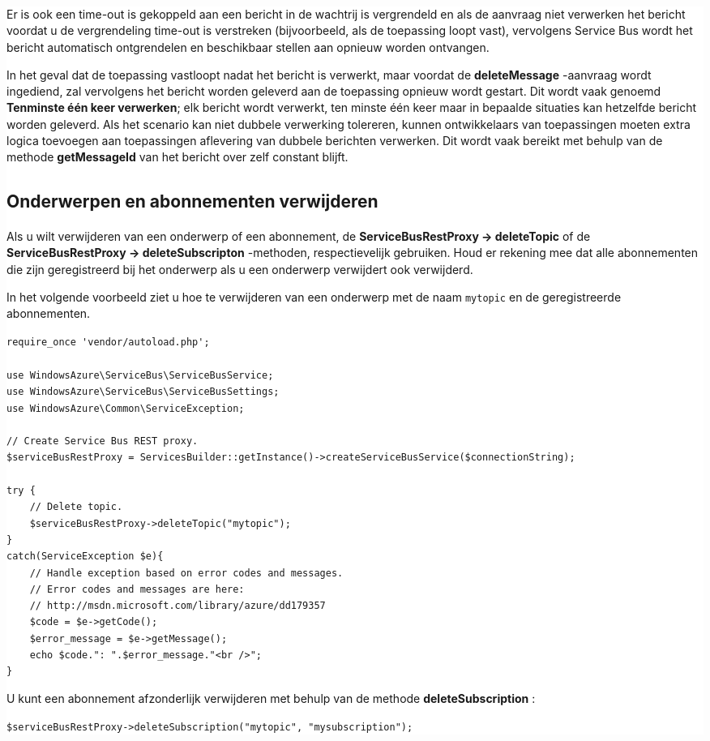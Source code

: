 Er is ook een time-out is gekoppeld aan een bericht in de wachtrij is vergrendeld en als de aanvraag niet verwerken het bericht voordat u de vergrendeling time-out is verstreken (bijvoorbeeld, als de toepassing loopt vast), vervolgens Service Bus wordt het bericht automatisch ontgrendelen en beschikbaar stellen aan opnieuw worden ontvangen.

In het geval dat de toepassing vastloopt nadat het bericht is verwerkt, maar voordat de **deleteMessage** -aanvraag wordt ingediend, zal vervolgens het bericht worden geleverd aan de toepassing opnieuw wordt gestart. Dit wordt vaak genoemd **Tenminste één keer verwerken**; elk bericht wordt verwerkt, ten minste één keer maar in bepaalde situaties kan hetzelfde bericht worden geleverd. Als het scenario kan niet dubbele verwerking tolereren, kunnen ontwikkelaars van toepassingen moeten extra logica toevoegen aan toepassingen aflevering van dubbele berichten verwerken. Dit wordt vaak bereikt met behulp van de methode **getMessageId** van het bericht over zelf constant blijft.

## <a name="delete-topics-and-subscriptions"></a>Onderwerpen en abonnementen verwijderen

Als u wilt verwijderen van een onderwerp of een abonnement, de **ServiceBusRestProxy -> deleteTopic** of de **ServiceBusRestProxy -> deleteSubscripton** -methoden, respectievelijk gebruiken. Houd er rekening mee dat alle abonnementen die zijn geregistreerd bij het onderwerp als u een onderwerp verwijdert ook verwijderd.

In het volgende voorbeeld ziet u hoe te verwijderen van een onderwerp met de naam `mytopic` en de geregistreerde abonnementen.

```
require_once 'vendor/autoload.php';

use WindowsAzure\ServiceBus\ServiceBusService;
use WindowsAzure\ServiceBus\ServiceBusSettings;
use WindowsAzure\Common\ServiceException;

// Create Service Bus REST proxy.
$serviceBusRestProxy = ServicesBuilder::getInstance()->createServiceBusService($connectionString);
    
try {       
    // Delete topic.
    $serviceBusRestProxy->deleteTopic("mytopic");
}
catch(ServiceException $e){
    // Handle exception based on error codes and messages.
    // Error codes and messages are here: 
    // http://msdn.microsoft.com/library/azure/dd179357
    $code = $e->getCode();
    $error_message = $e->getMessage();
    echo $code.": ".$error_message."<br />";
}
```

U kunt een abonnement afzonderlijk verwijderen met behulp van de methode **deleteSubscription** :

```
$serviceBusRestProxy->deleteSubscription("mytopic", "mysubscription");
```
